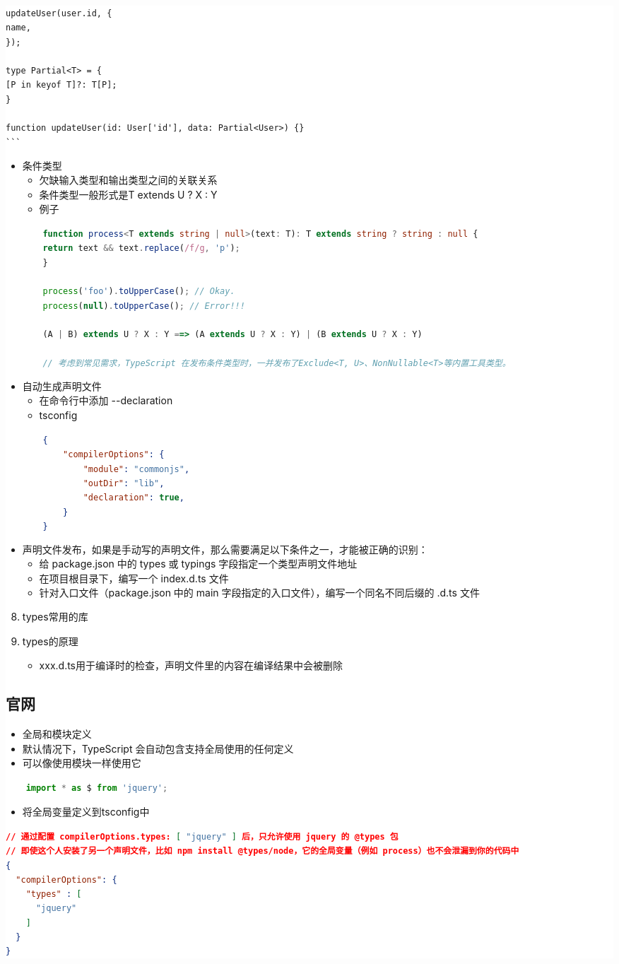     updateUser(user.id, {
    name,
    });

    type Partial<T> = {
    [P in keyof T]?: T[P];
    }

    function updateUser(id: User['id'], data: Partial<User>) {}
    ```
- 条件类型
    - 欠缺输入类型和输出类型之间的关联关系
    - 条件类型一般形式是T extends U ? X : Y 
    - 例子
    ```ts
        function process<T extends string | null>(text: T): T extends string ? string : null {
        return text && text.replace(/f/g, 'p');
        }

        process('foo').toUpperCase(); // Okay.
        process(null).toUpperCase(); // Error!!!

        (A | B) extends U ? X : Y ==> (A extends U ? X : Y) | (B extends U ? X : Y)

        // 考虑到常见需求，TypeScript 在发布条件类型时，一并发布了Exclude<T, U>、NonNullable<T>等内置工具类型。
    ```
- 自动生成声明文件
    - 在命令行中添加 --declaration
    - tsconfig   
    ```json
        {
            "compilerOptions": {
                "module": "commonjs",
                "outDir": "lib",
                "declaration": true,
            }
        }
    ```
- 声明文件发布，如果是手动写的声明文件，那么需要满足以下条件之一，才能被正确的识别：
    - 给 package.json 中的 types 或 typings 字段指定一个类型声明文件地址
    - 在项目根目录下，编写一个 index.d.ts 文件
    - 针对入口文件（package.json 中的 main 字段指定的入口文件），编写一个同名不同后缀的 .d.ts 文件
8. types常用的库

9. types的原理
    - xxx.d.ts用于编译时的检查，声明文件里的内容在编译结果中会被删除
## 官网
- 全局和模块定义
- 默认情况下，TypeScript 会自动包含支持全局使用的任何定义
- 可以像使用模块一样使用它
```js
    import * as $ from 'jquery';
```
- 将全局变量定义到tsconfig中
```json
// 通过配置 compilerOptions.types: [ "jquery" ] 后，只允许使用 jquery 的 @types 包
// 即使这个人安装了另一个声明文件，比如 npm install @types/node，它的全局变量（例如 process）也不会泄漏到你的代码中
{
  "compilerOptions": {
    "types" : [
      "jquery"
    ]
  }
}
```